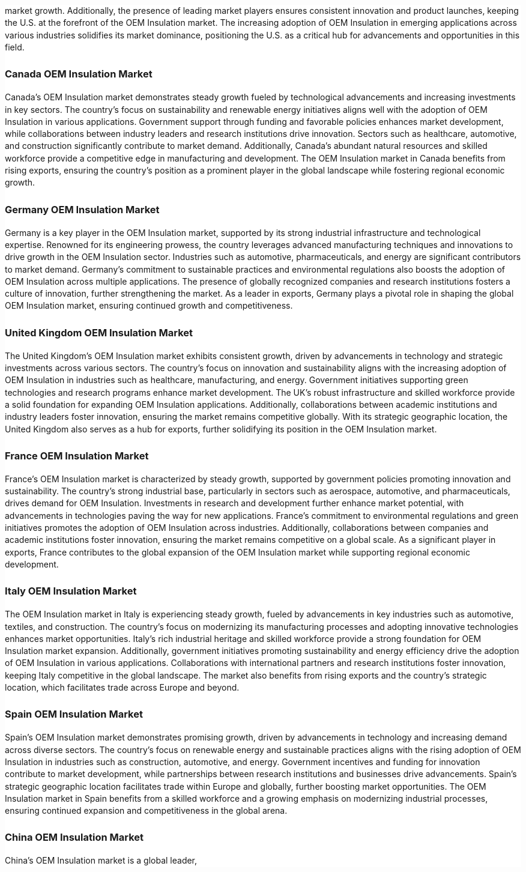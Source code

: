 market growth. Additionally, the presence of leading market players ensures consistent innovation and product launches, keeping the U.S. at the forefront of the OEM Insulation market. The increasing adoption of OEM Insulation in emerging applications across various industries solidifies its market dominance, positioning the U.S. as a critical hub for advancements and opportunities in this field.</p><h3>Canada OEM Insulation Market</h3><p>Canada&rsquo;s OEM Insulation market demonstrates steady growth fueled by technological advancements and increasing investments in key sectors. The country&rsquo;s focus on sustainability and renewable energy initiatives aligns well with the adoption of OEM Insulation in various applications. Government support through funding and favorable policies enhances market development, while collaborations between industry leaders and research institutions drive innovation. Sectors such as healthcare, automotive, and construction significantly contribute to market demand. Additionally, Canada&rsquo;s abundant natural resources and skilled workforce provide a competitive edge in manufacturing and development. The OEM Insulation market in Canada benefits from rising exports, ensuring the country&rsquo;s position as a prominent player in the global landscape while fostering regional economic growth.</p><h3>Germany OEM Insulation Market</h3><p>Germany is a key player in the OEM Insulation market, supported by its strong industrial infrastructure and technological expertise. Renowned for its engineering prowess, the country leverages advanced manufacturing techniques and innovations to drive growth in the OEM Insulation sector. Industries such as automotive, pharmaceuticals, and energy are significant contributors to market demand. Germany&rsquo;s commitment to sustainable practices and environmental regulations also boosts the adoption of OEM Insulation across multiple applications. The presence of globally recognized companies and research institutions fosters a culture of innovation, further strengthening the market. As a leader in exports, Germany plays a pivotal role in shaping the global OEM Insulation market, ensuring continued growth and competitiveness.</p><h3>United Kingdom OEM Insulation Market</h3><p>The United Kingdom&rsquo;s OEM Insulation market exhibits consistent growth, driven by advancements in technology and strategic investments across various sectors. The country&rsquo;s focus on innovation and sustainability aligns with the increasing adoption of OEM Insulation in industries such as healthcare, manufacturing, and energy. Government initiatives supporting green technologies and research programs enhance market development. The UK&rsquo;s robust infrastructure and skilled workforce provide a solid foundation for expanding OEM Insulation applications. Additionally, collaborations between academic institutions and industry leaders foster innovation, ensuring the market remains competitive globally. With its strategic geographic location, the United Kingdom also serves as a hub for exports, further solidifying its position in the OEM Insulation market.</p><h3>France OEM Insulation Market</h3><p>France&rsquo;s OEM Insulation market is characterized by steady growth, supported by government policies promoting innovation and sustainability. The country&rsquo;s strong industrial base, particularly in sectors such as aerospace, automotive, and pharmaceuticals, drives demand for OEM Insulation. Investments in research and development further enhance market potential, with advancements in technologies paving the way for new applications. France&rsquo;s commitment to environmental regulations and green initiatives promotes the adoption of OEM Insulation across industries. Additionally, collaborations between companies and academic institutions foster innovation, ensuring the market remains competitive on a global scale. As a significant player in exports, France contributes to the global expansion of the OEM Insulation market while supporting regional economic development.</p><h3>Italy OEM Insulation Market</h3><p>The OEM Insulation market in Italy is experiencing steady growth, fueled by advancements in key industries such as automotive, textiles, and construction. The country&rsquo;s focus on modernizing its manufacturing processes and adopting innovative technologies enhances market opportunities. Italy&rsquo;s rich industrial heritage and skilled workforce provide a strong foundation for OEM Insulation market expansion. Additionally, government initiatives promoting sustainability and energy efficiency drive the adoption of OEM Insulation in various applications. Collaborations with international partners and research institutions foster innovation, keeping Italy competitive in the global landscape. The market also benefits from rising exports and the country&rsquo;s strategic location, which facilitates trade across Europe and beyond.</p><h3>Spain OEM Insulation Market</h3><p>Spain&rsquo;s OEM Insulation market demonstrates promising growth, driven by advancements in technology and increasing demand across diverse sectors. The country&rsquo;s focus on renewable energy and sustainable practices aligns with the rising adoption of OEM Insulation in industries such as construction, automotive, and energy. Government incentives and funding for innovation contribute to market development, while partnerships between research institutions and businesses drive advancements. Spain&rsquo;s strategic geographic location facilitates trade within Europe and globally, further boosting market opportunities. The OEM Insulation market in Spain benefits from a skilled workforce and a growing emphasis on modernizing industrial processes, ensuring continued expansion and competitiveness in the global arena.</p><h3>China OEM Insulation Market</h3><p>China&rsquo;s OEM Insulation market is a global leader,